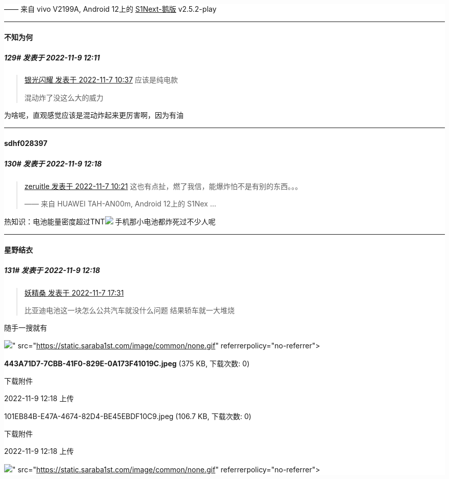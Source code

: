 —— 来自 vivo V2199A, Android 12上的 [S1Next-鹅版](https://github.com/ykrank/S1-Next/releases) v2.5.2-play

*****

####  不知为何  
##### 129#       发表于 2022-11-9 12:11

<blockquote><a href="httphttps://bbs.saraba1st.com/2b/forum.php?mod=redirect&amp;goto=findpost&amp;pid=58314825&amp;ptid=2103628" target="_blank">银光闪耀 发表于 2022-11-7 10:37</a>
应该是纯电款 

混动炸了没这么大的威力</blockquote>
为啥呢，直观感觉应该是混动炸起来更厉害啊，因为有油



*****

####  sdhf028397  
##### 130#       发表于 2022-11-9 12:18

<blockquote><a href="httphttps://bbs.saraba1st.com/2b/forum.php?mod=redirect&amp;goto=findpost&amp;pid=58314546&amp;ptid=2103628" target="_blank">zeruitle 发表于 2022-11-7 10:21</a>
这也有点扯，燃了我信，能爆炸怕不是有别的东西。。。

—— 来自 HUAWEI TAH-AN00m, Android 12上的 S1Nex ...</blockquote>
热知识：电池能量密度超过TNT<img src="https://static.saraba1st.com/image/smiley/face2017/067.png" referrerpolicy="no-referrer">
手机那小电池都炸死过不少人呢

*****

####  星野结衣  
##### 131#       发表于 2022-11-9 12:18

<blockquote><a href="httphttps://bbs.saraba1st.com/2b/forum.php?mod=redirect&amp;goto=findpost&amp;pid=58322103&amp;ptid=2103628" target="_blank">妖精桑 发表于 2022-11-7 17:31</a>

比亚迪电池这一块怎么公共汽车就没什么问题 结果轿车就一大堆烧</blockquote>
随手一搜就有

<img src="https://img.saraba1st.com/forum/202211/09/121802qu5xx2vjh5b5oj20.jpeg" referrerpolicy="no-referrer">" src="https://static.saraba1st.com/image/common/none.gif" referrerpolicy="no-referrer">

<strong>443A71D7-7CBB-41F0-829E-0A173F41019C.jpeg</strong> (375 KB, 下载次数: 0)

下载附件

2022-11-9 12:18 上传

101EB84B-E47A-4674-82D4-BE45EBDF10C9.jpeg
(106.7 KB, 下载次数: 0)

下载附件

2022-11-9 12:18 上传

<img src="https://img.saraba1st.com/forum/202211/09/121802ohdrzydrpiadjhz9.jpeg" referrerpolicy="no-referrer">" src="https://static.saraba1st.com/image/common/none.gif" referrerpolicy="no-referrer">
